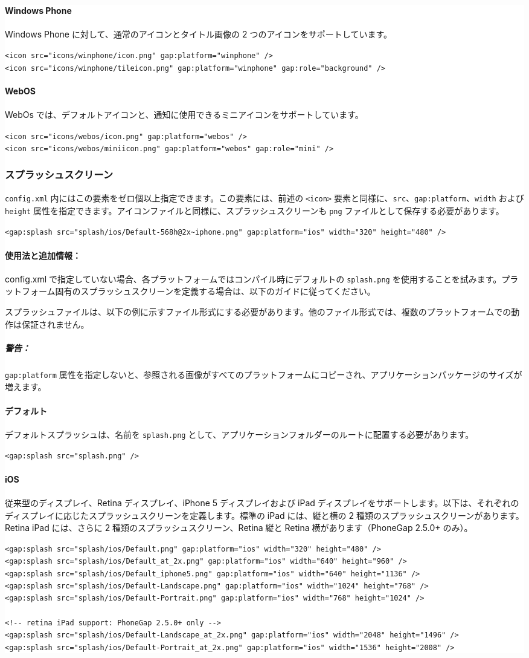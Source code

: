 #### Windows Phone

Windows Phone に対して、通常のアイコンとタイトル画像の 2 つのアイコンをサポートしています。

    <icon src="icons/winphone/icon.png" gap:platform="winphone" />
    <icon src="icons/winphone/tileicon.png" gap:platform="winphone" gap:role="background" />

#### WebOS 

WebOs では、デフォルトアイコンと、通知に使用できるミニアイコンをサポートしています。

    <icon src="icons/webos/icon.png" gap:platform="webos" />
    <icon src="icons/webos/miniicon.png" gap:platform="webos" gap:role="mini" />

<a name="splashes"></a>
### スプラッシュスクリーン

`config.xml` 内にはこの要素をゼロ個以上指定できます。この要素には、前述の `<icon>` 要素と同様に、`src`、`gap:platform`、`width` および `height` 属性を指定できます。アイコンファイルと同様に、スプラッシュスクリーンも `png` ファイルとして保存する必要があります。

	<gap:splash src="splash/ios/Default-568h@2x~iphone.png" gap:platform="ios" width="320" height="480" />


#### 使用法と追加情報：

config.xml で指定していない場合、各プラットフォームではコンパイル時にデフォルトの `splash.png` を使用することを試みます。プラットフォーム固有のスプラッシュスクリーンを定義する場合は、以下のガイドに従ってください。

スプラッシュファイルは、以下の例に示すファイル形式にする必要があります。他のファイル形式では、複数のプラットフォームでの動作は保証されません。
##### 警告：
`gap:platform` 属性を指定しないと、参照される画像がすべてのプラットフォームにコピーされ、アプリケーションパッケージのサイズが増えます。

#### デフォルト

デフォルトスプラッシュは、名前を `splash.png` として、アプリケーションフォルダーのルートに配置する必要があります。

    <gap:splash src="splash.png" />

#### iOS

従来型のディスプレイ、Retina ディスプレイ、iPhone 5 ディスプレイおよび iPad ディスプレイをサポートします。以下は、それぞれのディスプレイに応じたスプラッシュスクリーンを定義します。標準の iPad には、縦と横の 2 種類のスプラッシュスクリーンがあります。Retina iPad には、さらに 2 種類のスプラッシュスクリーン、Retina 縦と Retina 横があります（PhoneGap 2.5.0+ のみ）。

    <gap:splash src="splash/ios/Default.png" gap:platform="ios" width="320" height="480" />
    <gap:splash src="splash/ios/Default_at_2x.png" gap:platform="ios" width="640" height="960" />
    <gap:splash src="splash/ios/Default_iphone5.png" gap:platform="ios" width="640" height="1136" />
    <gap:splash src="splash/ios/Default-Landscape.png" gap:platform="ios" width="1024" height="768" />
    <gap:splash src="splash/ios/Default-Portrait.png" gap:platform="ios" width="768" height="1024" />

	<!-- retina iPad support: PhoneGap 2.5.0+ only -->
    <gap:splash src="splash/ios/Default-Landscape_at_2x.png" gap:platform="ios" width="2048" height="1496" />
    <gap:splash src="splash/ios/Default-Portrait_at_2x.png" gap:platform="ios" width="1536" height="2008" />
